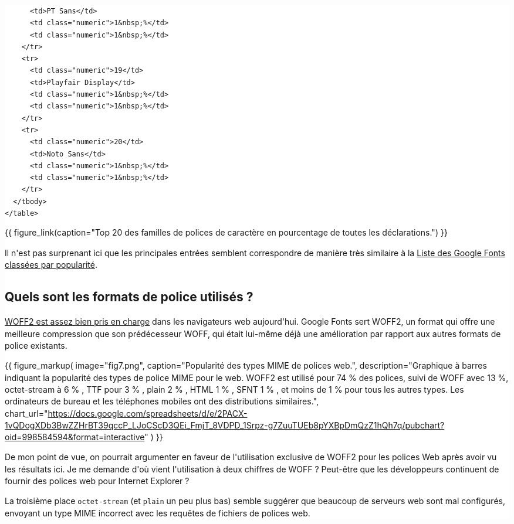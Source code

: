           <td>PT Sans</td>
          <td class="numeric">1&nbsp;%</td>
          <td class="numeric">1&nbsp;%</td>
        </tr>
        <tr>
          <td class="numeric">19</td>
          <td>Playfair Display</td>
          <td class="numeric">1&nbsp;%</td>
          <td class="numeric">1&nbsp;%</td>
        </tr>
        <tr>
          <td class="numeric">20</td>
          <td>Noto Sans</td>
          <td class="numeric">1&nbsp;%</td>
          <td class="numeric">1&nbsp;%</td>
        </tr>
      </tbody>
    </table>
  <figcaption>{{ figure_link(caption="Top 20 des familles de polices de caractère en pourcentage de toutes les déclarations.") }}</figcaption>
</figure>

Il n'est pas surprenant ici que les principales entrées semblent correspondre de manière très similaire à la <a hreflang="en" href="https://fonts.google.com/?sort=popularity">Liste des Google Fonts classées par popularité</a>.

## Quels sont les formats de police utilisés&nbsp;?

<a hreflang="en" href="https://caniuse.com/#feat=woff2">WOFF2 est assez bien pris en charge</a> dans les navigateurs web aujourd'hui. Google Fonts sert WOFF2, un format qui offre une meilleure compression que son prédécesseur WOFF, qui était lui-même déjà une amélioration par rapport aux autres formats de police existants.

{{ figure_markup(
  image="fig7.png",
  caption="Popularité des types MIME de polices web.",
  description="Graphique à barres indiquant la popularité des types de police MIME pour le web. WOFF2 est utilisé pour 74&nbsp;% des polices, suivi de WOFF avec 13&nbsp;%, octet-stream à 6&nbsp;% , TTF pour 3&nbsp;% , plain 2&nbsp;% , HTML 1&nbsp;% , SFNT 1&nbsp;% , et moins de 1&nbsp;% pour tous les autres types. Les ordinateurs de bureau et les téléphones mobiles ont des distributions similaires.",
  chart_url="https://docs.google.com/spreadsheets/d/e/2PACX-1vQDogXDb3BwZZHrBT39qccP_LJoCScD3QEi_FmjT_8VDPD_1Srpz-g7ZuuTUEb8pYXBpDmQzZ1hQh7q/pubchart?oid=998584594&format=interactive"
  )
}}

De mon point de vue, on pourrait argumenter en faveur de l'utilisation exclusive de WOFF2 pour les polices Web après avoir vu les résultats ici. Je me demande d'où vient l'utilisation à deux chiffres de WOFF&nbsp;? Peut-être que les développeurs continuent de fournir des polices web pour Internet Explorer&nbsp;?

La troisième place `octet-stream` (et `plain` un peu plus bas) semble suggérer que beaucoup de serveurs web sont mal configurés, envoyant un type MIME incorrect avec les requêtes de fichiers de polices web.
